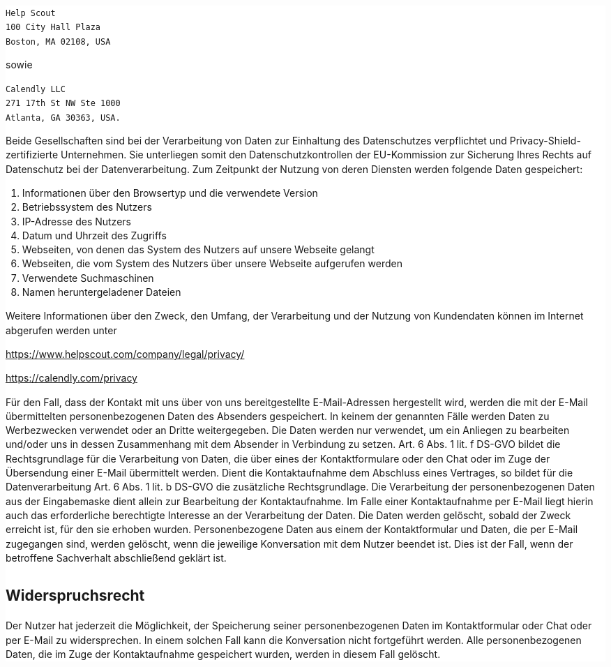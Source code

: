 ```
Help Scout
100 City Hall Plaza
Boston, MA 02108, USA
```

sowie

```
Calendly LLC
271 17th St NW Ste 1000
Atlanta, GA 30363, USA.
```

Beide Gesellschaften sind bei der Verarbeitung von Daten zur Einhaltung des Datenschutzes verpflichtet und Privacy-Shield-zertifizierte Unternehmen. Sie unterliegen somit den Datenschutzkontrollen der EU-Kommission zur Sicherung Ihres Rechts auf Datenschutz bei der Datenverarbeitung.
Zum Zeitpunkt der Nutzung von deren Diensten werden folgende Daten gespeichert:

1. Informationen über den Browsertyp und die verwendete Version
2. Betriebssystem des Nutzers
3. IP-Adresse des Nutzers
4. Datum und Uhrzeit des Zugriffs
5. Webseiten, von denen das System des Nutzers auf unsere Webseite gelangt
6. Webseiten, die vom System des Nutzers über unsere Webseite aufgerufen werden
7. Verwendete Suchmaschinen
8. Namen heruntergeladener Dateien

Weitere Informationen über den Zweck, den Umfang, der Verarbeitung und der Nutzung von Kundendaten können im Internet abgerufen werden unter

https://www.helpscout.com/company/legal/privacy/

https://calendly.com/privacy

Für den Fall, dass der Kontakt mit uns über von uns bereitgestellte E-Mail-Adressen hergestellt wird, werden die mit der E-Mail übermittelten personenbezogenen Daten des Absenders gespeichert.
In keinem der genannten Fälle werden Daten zu Werbezwecken verwendet oder an Dritte weitergegeben. Die Daten werden nur verwendet, um ein Anliegen zu bearbeiten und/oder uns in dessen Zusammenhang mit dem Absender in Verbindung zu setzen.
Art. 6 Abs. 1 lit. f DS-GVO bildet die Rechtsgrundlage für die Verarbeitung von Daten, die über eines der Kontaktformulare oder den Chat oder im Zuge der Übersendung einer E-Mail übermittelt werden. Dient die Kontaktaufnahme dem Abschluss eines Vertrages, so bildet für die Datenverarbeitung Art. 6 Abs. 1 lit. b DS-GVO die zusätzliche Rechtsgrundlage.
Die Verarbeitung der personenbezogenen Daten aus der Eingabemaske dient allein zur Bearbeitung der Kontaktaufnahme. Im Falle einer Kontaktaufnahme per E-Mail liegt hierin auch das erforderliche berechtigte Interesse an der Verarbeitung der Daten.
Die Daten werden gelöscht, sobald der Zweck erreicht ist, für den sie erhoben wurden. Personenbezogene Daten aus einem der Kontaktformular und Daten, die per E-Mail zugegangen sind, werden gelöscht, wenn die jeweilige Konversation mit dem Nutzer beendet ist. Dies ist der Fall, wenn der betroffene Sachverhalt abschließend geklärt ist.

## Widerspruchsrecht

Der Nutzer hat jederzeit die Möglichkeit, der Speicherung seiner personenbezogenen Daten im Kontaktformular oder Chat oder per E-Mail zu widersprechen. In einem solchen Fall kann die Konversation nicht fortgeführt werden. Alle personenbezogenen Daten, die im Zuge der Kontaktaufnahme gespeichert wurden, werden in diesem Fall gelöscht.
